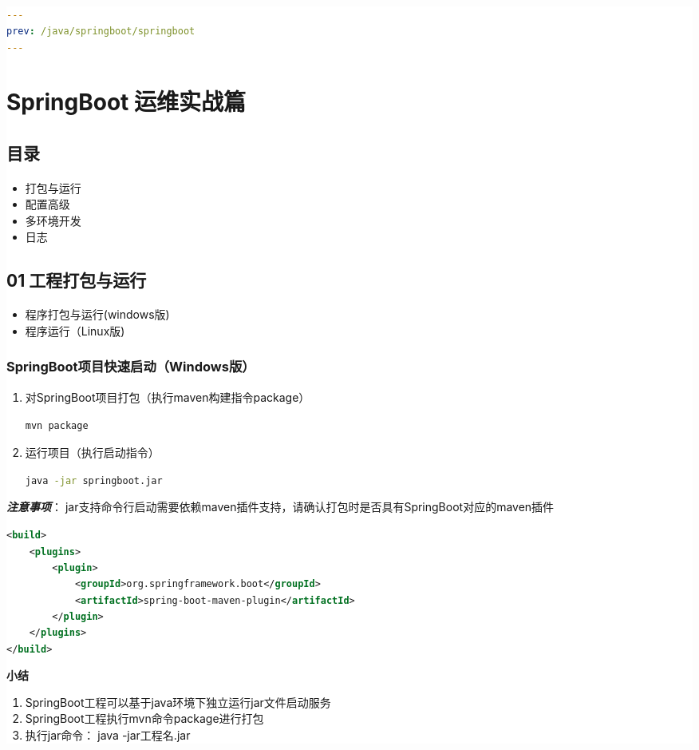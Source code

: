 ```yaml
---
prev: /java/springboot/springboot
---
```


# SpringBoot 运维实战篇

## 目录

- 打包与运行
- 配置高级
- 多环境开发
- 日志

## 01 工程打包与运行

- 程序打包与运行(windows版)
- 程序运行（Linux版)

### SpringBoot项目快速启动（Windows版）

1. 对SpringBoot项目打包（执行maven构建指令package）

   ```bash
   mvn package
   ```

2. 运行项目（执行启动指令）

   ```bash
   java -jar springboot.jar
   ```

***注意事项***：
jar支持命令行启动需要依赖maven插件支持，请确认打包时是否具有SpringBoot对应的maven插件

```xml
<build>
    <plugins>
        <plugin>
            <groupId>org.springframework.boot</groupId>
            <artifactId>spring-boot-maven-plugin</artifactId>
        </plugin>
    </plugins>
</build>
```

**小结**

1. SpringBoot工程可以基于java环境下独立运行jar文件启动服务
2. SpringBoot工程执行mvn命令package进行打包
3. 执行jar命令： java -jar工程名.jar
